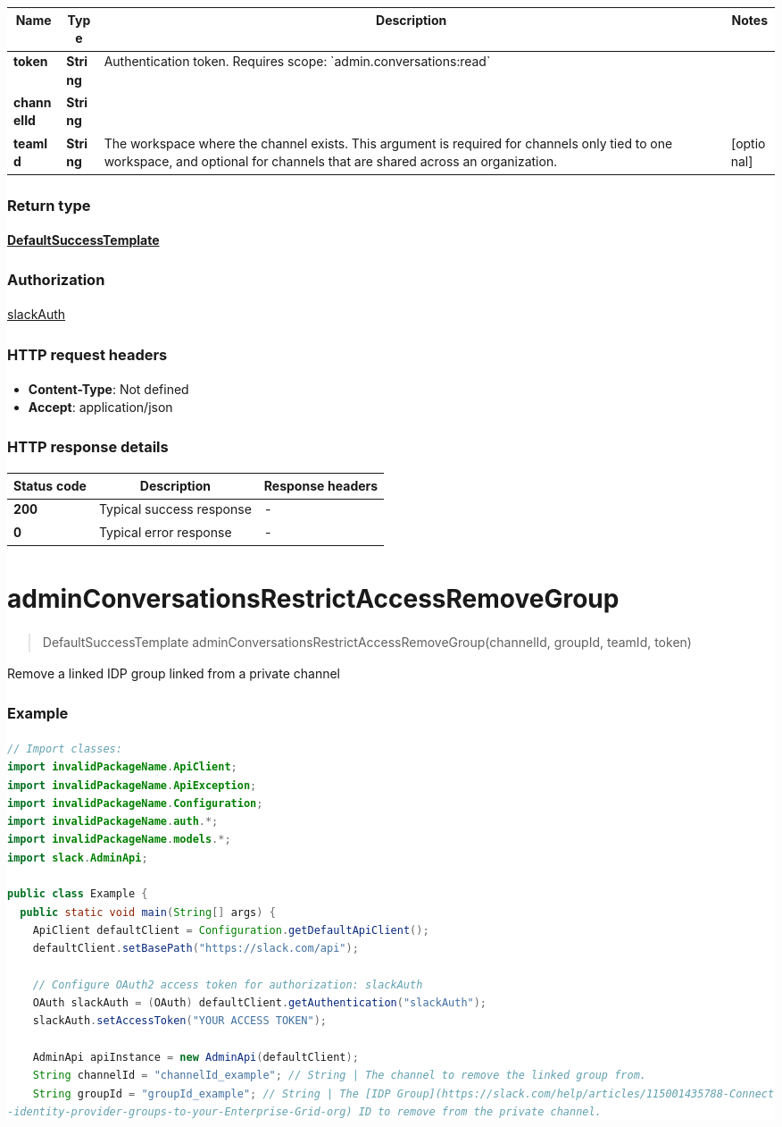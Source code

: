 | Name | Type | Description  | Notes |
|------------- | ------------- | ------------- | -------------|
| **token** | **String**| Authentication token. Requires scope: &#x60;admin.conversations:read&#x60; | |
| **channelId** | **String**|  | |
| **teamId** | **String**| The workspace where the channel exists. This argument is required for channels only tied to one workspace, and optional for channels that are shared across an organization. | [optional] |

### Return type

[**DefaultSuccessTemplate**](DefaultSuccessTemplate.md)

### Authorization

[slackAuth](../README.md#slackAuth)

### HTTP request headers

 - **Content-Type**: Not defined
 - **Accept**: application/json

### HTTP response details
| Status code | Description | Response headers |
|-------------|-------------|------------------|
| **200** | Typical success response |  -  |
| **0** | Typical error response |  -  |

<a name="adminConversationsRestrictAccessRemoveGroup"></a>
# **adminConversationsRestrictAccessRemoveGroup**
> DefaultSuccessTemplate adminConversationsRestrictAccessRemoveGroup(channelId, groupId, teamId, token)



Remove a linked IDP group linked from a private channel

### Example
```java
// Import classes:
import invalidPackageName.ApiClient;
import invalidPackageName.ApiException;
import invalidPackageName.Configuration;
import invalidPackageName.auth.*;
import invalidPackageName.models.*;
import slack.AdminApi;

public class Example {
  public static void main(String[] args) {
    ApiClient defaultClient = Configuration.getDefaultApiClient();
    defaultClient.setBasePath("https://slack.com/api");
    
    // Configure OAuth2 access token for authorization: slackAuth
    OAuth slackAuth = (OAuth) defaultClient.getAuthentication("slackAuth");
    slackAuth.setAccessToken("YOUR ACCESS TOKEN");

    AdminApi apiInstance = new AdminApi(defaultClient);
    String channelId = "channelId_example"; // String | The channel to remove the linked group from.
    String groupId = "groupId_example"; // String | The [IDP Group](https://slack.com/help/articles/115001435788-Connect-identity-provider-groups-to-your-Enterprise-Grid-org) ID to remove from the private channel.
```